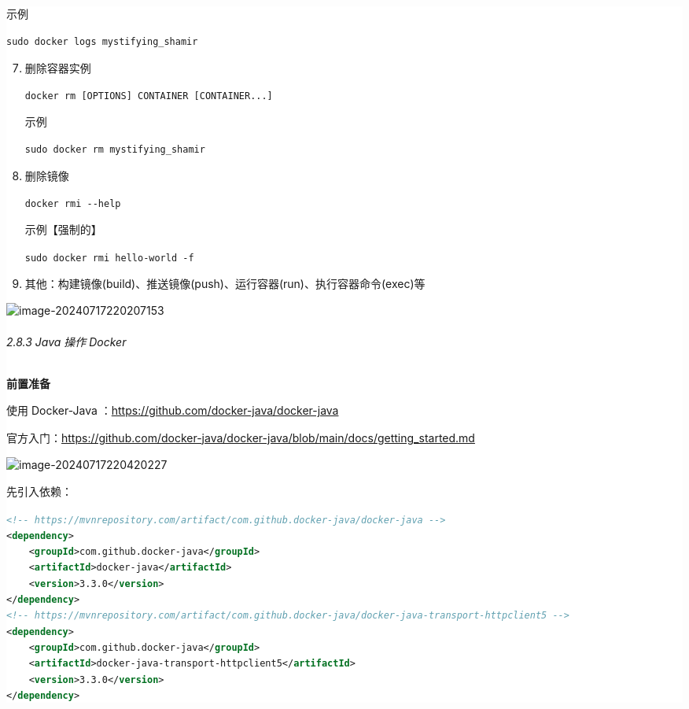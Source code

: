    示例

   ```shell
   sudo docker logs mystifying_shamir
   ```

7. 删除容器实例

   ```shell
   docker rm [OPTIONS] CONTAINER [CONTAINER...]
   ```

   示例

   ```shell
   sudo docker rm mystifying_shamir
   ```

8. 删除镜像

   ```shell
   docker rmi --help
   ```

   示例【强制的】

   ```shell
   sudo docker rmi hello-world -f
   ```

9. 其他：构建镜像(build)、推送镜像(push)、运行容器(run)、执行容器命令(exec)等



![image-20240717220207153](./assets/image-20240717220207153.png)





###### 2.8.3 Java 操作 Docker



**前置准备**



使用 Docker-Java ：https://github.com/docker-java/docker-java

官方入门：https://github.com/docker-java/docker-java/blob/main/docs/getting_started.md



![image-20240717220420227](./assets/image-20240717220420227.png)





先引入依赖：

```xml
<!-- https://mvnrepository.com/artifact/com.github.docker-java/docker-java -->
<dependency>
    <groupId>com.github.docker-java</groupId>
    <artifactId>docker-java</artifactId>
    <version>3.3.0</version>
</dependency>
<!-- https://mvnrepository.com/artifact/com.github.docker-java/docker-java-transport-httpclient5 -->
<dependency>
    <groupId>com.github.docker-java</groupId>
    <artifactId>docker-java-transport-httpclient5</artifactId>
    <version>3.3.0</version>
</dependency>
```
